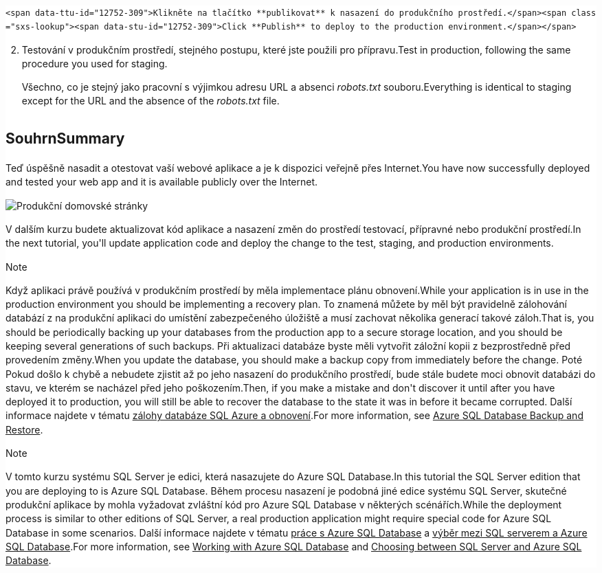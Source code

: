     <span data-ttu-id="12752-309">Klikněte na tlačítko **publikovat** k nasazení do produkčního prostředí.</span><span class="sxs-lookup"><span data-stu-id="12752-309">Click **Publish** to deploy to the production environment.</span></span>
2. <span data-ttu-id="12752-310">Testování v produkčním prostředí, stejného postupu, které jste použili pro přípravu.</span><span class="sxs-lookup"><span data-stu-id="12752-310">Test in production, following the same procedure you used for staging.</span></span>

    <span data-ttu-id="12752-311">Všechno, co je stejný jako pracovní s výjimkou adresu URL a absenci *robots.txt* souboru.</span><span class="sxs-lookup"><span data-stu-id="12752-311">Everything is identical to staging except for the URL and the absence of the *robots.txt* file.</span></span>

## <a name="summary"></a><span data-ttu-id="12752-312">Souhrn</span><span class="sxs-lookup"><span data-stu-id="12752-312">Summary</span></span>

<span data-ttu-id="12752-313">Teď úspěšně nasadit a otestovat vaší webové aplikace a je k dispozici veřejně přes Internet.</span><span class="sxs-lookup"><span data-stu-id="12752-313">You have now successfully deployed and tested your web app and it is available publicly over the Internet.</span></span>

![Produkční domovské stránky](deploying-to-production/_static/image15.png)

<span data-ttu-id="12752-315">V dalším kurzu budete aktualizovat kód aplikace a nasazení změn do prostředí testovací, přípravné nebo produkční prostředí.</span><span class="sxs-lookup"><span data-stu-id="12752-315">In the next tutorial, you'll update application code and deploy the change to the test, staging, and production environments.</span></span>

> [!NOTE]
> <span data-ttu-id="12752-316">Když aplikaci právě používá v produkčním prostředí by měla implementace plánu obnovení.</span><span class="sxs-lookup"><span data-stu-id="12752-316">While your application is in use in the production environment you should be implementing a recovery plan.</span></span> <span data-ttu-id="12752-317">To znamená můžete by měl být pravidelně zálohování databází z na produkční aplikaci do umístění zabezpečeného úložiště a musí zachovat několika generací takové záloh.</span><span class="sxs-lookup"><span data-stu-id="12752-317">That is, you should be periodically backing up your databases from the production app to a secure storage location, and you should be keeping several generations of such backups.</span></span> <span data-ttu-id="12752-318">Při aktualizaci databáze byste měli vytvořit záložní kopii z bezprostředně před provedením změny.</span><span class="sxs-lookup"><span data-stu-id="12752-318">When you update the database, you should make a backup copy from immediately before the change.</span></span> <span data-ttu-id="12752-319">Poté Pokud došlo k chybě a nebudete zjistit až po jeho nasazení do produkčního prostředí, bude stále budete moci obnovit databázi do stavu, ve kterém se nacházel před jeho poškozením.</span><span class="sxs-lookup"><span data-stu-id="12752-319">Then, if you make a mistake and don't discover it until after you have deployed it to production, you will still be able to recover the database to the state it was in before it became corrupted.</span></span> <span data-ttu-id="12752-320">Další informace najdete v tématu [zálohy databáze SQL Azure a obnovení](https://msdn.microsoft.com/en-us/library/windowsazure/jj650016.aspx).</span><span class="sxs-lookup"><span data-stu-id="12752-320">For more information, see [Azure SQL Database Backup and Restore](https://msdn.microsoft.com/en-us/library/windowsazure/jj650016.aspx).</span></span>


> [!NOTE]
> <span data-ttu-id="12752-321">V tomto kurzu systému SQL Server je edici, která nasazujete do Azure SQL Database.</span><span class="sxs-lookup"><span data-stu-id="12752-321">In this tutorial the SQL Server edition that you are deploying to is Azure SQL Database.</span></span> <span data-ttu-id="12752-322">Během procesu nasazení je podobná jiné edice systému SQL Server, skutečné produkční aplikace by mohla vyžadovat zvláštní kód pro Azure SQL Database v některých scénářích.</span><span class="sxs-lookup"><span data-stu-id="12752-322">While the deployment process is similar to other editions of SQL Server, a real production application might require special code for Azure SQL Database in some scenarios.</span></span> <span data-ttu-id="12752-323">Další informace najdete v tématu [práce s Azure SQL Database](../../../../whitepapers/aspnet-data-access-content-map.md#ssdb) a [výběr mezi SQL serverem a Azure SQL Database](../../../../whitepapers/aspnet-data-access-content-map.md#ssdbchoosing).</span><span class="sxs-lookup"><span data-stu-id="12752-323">For more information, see [Working with Azure SQL Database](../../../../whitepapers/aspnet-data-access-content-map.md#ssdb) and [Choosing between SQL Server and Azure SQL Database](../../../../whitepapers/aspnet-data-access-content-map.md#ssdbchoosing).</span></span>
